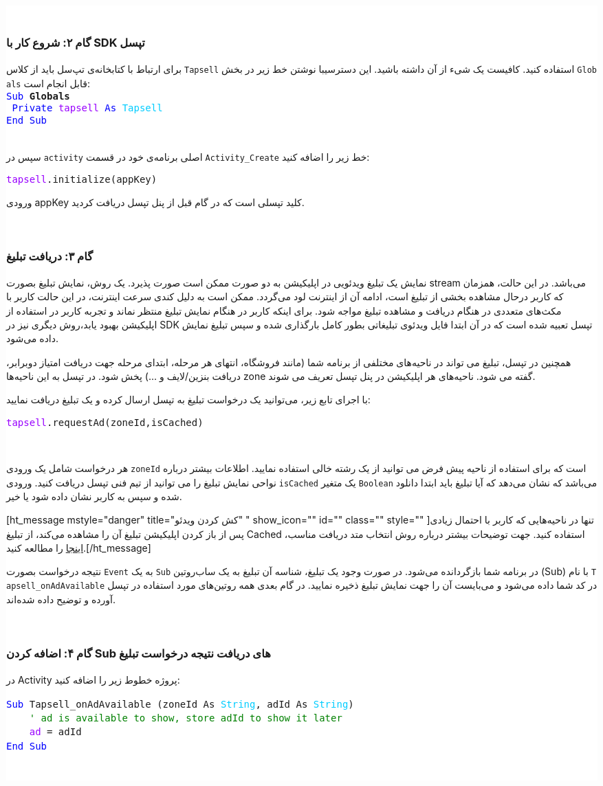 &nbsp;
<h3><strong>گام ۲: شروع کار با SDK تپسل</strong></h3>
برای ارتباط با کتابخانه‌ی تپ‌سل باید از کلاس <code>Tapsell</code> استفاده کنید. کافیست یک شیء از آن داشته باشید. این دسترسیبا نوشتن خط زیر در بخش <code>Globals</code> قابل انجام است:
<pre dir="ltr" style="direction: ltr; margin: 0; line-height: 125%;"><span style="color: #0000ff;">Sub</span> <strong>Globals</strong>
 <span style="color: #0000ff;">Private</span> <span style="color: #0000ff;"><span style="color: #9900ff;">tapsell </span>As</span> <span style="color: #00ccff;">Tapsell</span>
<span style="color: #0000ff;">End Sub</span></pre>
&nbsp;

سپس در <code>activity</code> اصلی برنامه‌ی خود در قسمت <code>Activity_Create</code> خط زیر را اضافه کنید:
<pre dir="ltr" style="direction: ltr; margin: 0; line-height: 125%;"><span style="color: #9900ff;">tapsell</span>.initialize(appKey)</pre>
ورودی appKey کلید تپسلی است که در گام قبل از پنل تپسل دریافت کردید.

&nbsp;
<h3><strong>گام ۳: دریافت تبلیغ</strong></h3>
نمایش یک تبلیغ ویدئویی در اپلیکیشن به دو صورت ممکن است صورت پذیرد. یک روش، نمایش تبلیغ بصورت stream می‌باشد. در این حالت، همزمان که کاربر درحال مشاهده بخشی از تبلیغ است، ادامه آن از اینترنت لود می‌گردد. ممکن است به دلیل کندی سرعت اینترنت، در این حالت کاربر با مکث‌های متعددی در هنگام دریافت و مشاهده تبلیغ مواجه شود. برای اینکه کاربر در هنگام نمایش تبلیغ منتظر نماند و تجربه کاربر در استفاده از اپلیکیشن بهبود یابد،روش دیگری نیز در SDK تپسل تعبیه شده است که در آن ابتدا فایل ویدئوی تبلیغاتی بطور کامل بارگذاری شده و سپس تبلیغ نمایش داده می‌شود.

همچنین در تپسل، تبلیغ می تواند در ناحیه‌های مختلفی از برنامه شما (مانند فروشگاه، انتهای هر مرحله، ابتدای مرحله جهت دریافت امتیاز دوبرابر، دریافت بنزین/لایف و ...) پخش شود. در تپسل به این ناحیه‌ها zone گفته می شود. ناحیه‌های هر اپلیکیشن در پنل تپسل تعریف می شوند.

با اجرای تابع زیر، می‌توانید یک درخواست تبلیغ به تپسل ارسال کرده و یک تبلیغ دریافت نمایید:
<pre dir="ltr" style="direction: ltr; margin: 0; line-height: 125%;"><span style="color: #9900ff;">tapsell</span>.requestAd(zoneId,isCached)
</pre>
&nbsp;

هر درخواست شامل یک ورودی <code>zoneId</code> است که برای استفاده از ناحیه پیش فرض می توانید از یک رشته خالی استفاده نمایید. اطلاعات بیشتر درباره نواحی نمایش تبلیغ را می توانید از تیم فنی تپسل دریافت کنید. ورودی <code>isCached</code> یک متغیر <code>Boolean</code> می‌باشد که نشان می‌دهد که آیا تبلیغ باید ابتدا دانلود شده و سپس به کاربر نشان داده شود یا خیر.

[ht_message mstyle="danger" title="کش کردن ویدئو" " show_icon="" id="" class="" style="" ]تنها در ناحیه‌هایی که کاربر با احتمال زیادی پس از باز کردن اپلیکیشن تبلیغ آن را مشاهده می‌کند، از تبلیغ Cached استفاده کنید. جهت توضیحات بیشتر درباره روش انتخاب متد دریافت مناسب، <a href="https://answers.tapsell.ir/?ht_kb=cached-vs-streamed">اینجا</a> را مطالعه کنید.[/ht_message]

نتیجه درخواست بصورت <code>Event</code> به یک <code>Sub</code> در برنامه شما بازگردانده می‌شود. در صورت وجود یک تبلیغ، شناسه آن تبلیغ به یک ساب‌روتین (Sub) با نام <code>Tapsell_onAdAvailable</code> در کد شما داده می‌شود و می‌بایست آن را جهت نمایش تبلیغ ذخیره نمایید. در گام بعدی همه روتین‌های مورد استفاده در تپسل آورده و توضیح داده شده‌اند.

&nbsp;
<h3>گام ۴: اضافه کردن Sub های دریافت نتیجه درخواست تبلیغ</h3>
در Activity پروژه خطوط زیر را اضافه کنید:
<pre dir="ltr"><span style="color: #0000ff;">Sub</span> Tapsell_onAdAvailable (zoneId As <span style="color: #00ccff;">String</span>, adId As <span style="color: #00ccff;">String</span>)
    <span style="color: #008000;">' ad is available to show, store adId to show it later</span>
    <span style="color: #9900ff;">ad</span> = adId
<span style="color: #0000ff;">End Sub</span>
